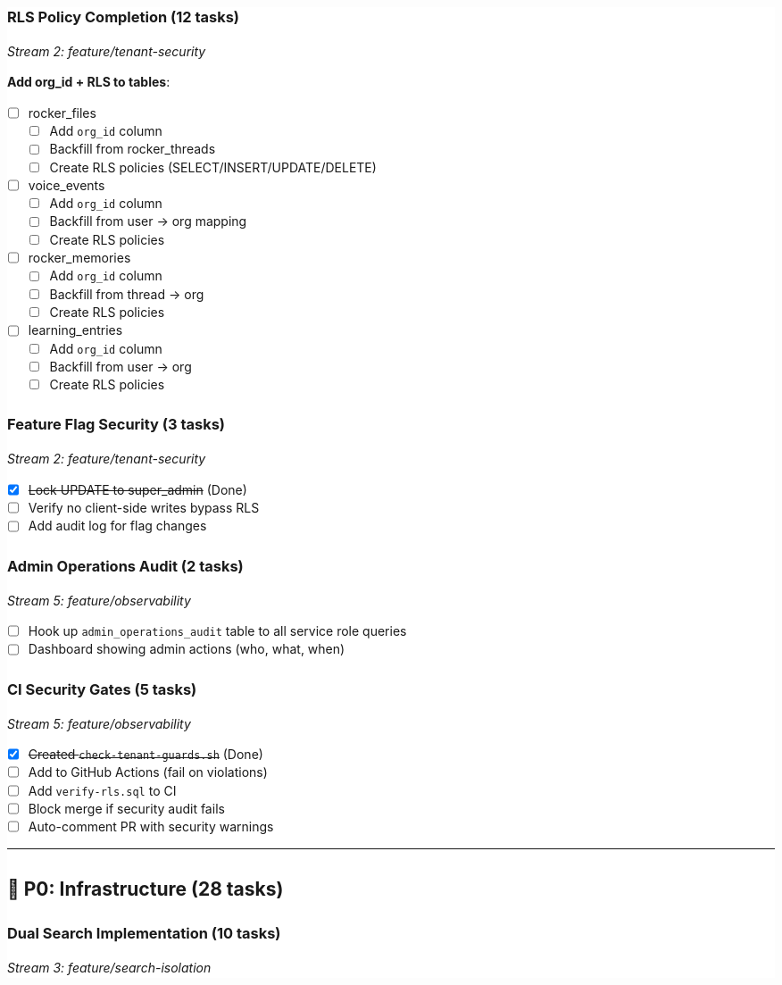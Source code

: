 ### RLS Policy Completion (12 tasks)
*Stream 2: feature/tenant-security*

**Add org_id + RLS to tables**:
- [ ] rocker_files
  - [ ] Add `org_id` column
  - [ ] Backfill from rocker_threads
  - [ ] Create RLS policies (SELECT/INSERT/UPDATE/DELETE)
  
- [ ] voice_events
  - [ ] Add `org_id` column
  - [ ] Backfill from user → org mapping
  - [ ] Create RLS policies
  
- [ ] rocker_memories
  - [ ] Add `org_id` column
  - [ ] Backfill from thread → org
  - [ ] Create RLS policies
  
- [ ] learning_entries
  - [ ] Add `org_id` column
  - [ ] Backfill from user → org
  - [ ] Create RLS policies

### Feature Flag Security (3 tasks)
*Stream 2: feature/tenant-security*

- [x] ~~Lock UPDATE to super_admin~~ (Done)
- [ ] Verify no client-side writes bypass RLS
- [ ] Add audit log for flag changes

### Admin Operations Audit (2 tasks)
*Stream 5: feature/observability*

- [ ] Hook up `admin_operations_audit` table to all service role queries
- [ ] Dashboard showing admin actions (who, what, when)

### CI Security Gates (5 tasks)
*Stream 5: feature/observability*

- [x] ~~Created `check-tenant-guards.sh`~~ (Done)
- [ ] Add to GitHub Actions (fail on violations)
- [ ] Add `verify-rls.sql` to CI
- [ ] Block merge if security audit fails
- [ ] Auto-comment PR with security warnings

---

## 🔴 P0: Infrastructure (28 tasks)

### Dual Search Implementation (10 tasks)
*Stream 3: feature/search-isolation*
